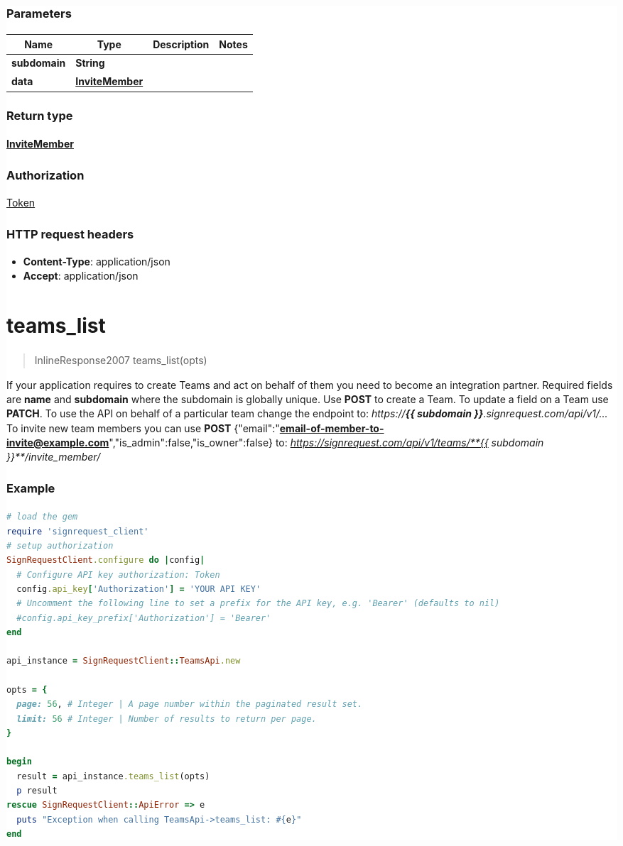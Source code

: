 ### Parameters

Name | Type | Description  | Notes
------------- | ------------- | ------------- | -------------
 **subdomain** | **String**|  | 
 **data** | [**InviteMember**](InviteMember.md)|  | 

### Return type

[**InviteMember**](InviteMember.md)

### Authorization

[Token](../README.md#Token)

### HTTP request headers

 - **Content-Type**: application/json
 - **Accept**: application/json



# **teams_list**
> InlineResponse2007 teams_list(opts)



If your application requires to create Teams and act on behalf of them you need to become an integration partner.  Required fields are **name** and **subdomain** where the subdomain is globally unique. Use **POST** to create a Team. To update a field on a Team use **PATCH**.  To use the API on behalf of a particular team change the endpoint to: *https://**{{ subdomain }}**.signrequest.com/api/v1/...*  To invite new team members you can use **POST** {\"email\":\"**email-of-member-to-invite@example.com**\",\"is_admin\":false,\"is_owner\":false} to: *https://signrequest.com/api/v1/teams/**{{ subdomain }}**/invite_member/*

### Example
```ruby
# load the gem
require 'signrequest_client'
# setup authorization
SignRequestClient.configure do |config|
  # Configure API key authorization: Token
  config.api_key['Authorization'] = 'YOUR API KEY'
  # Uncomment the following line to set a prefix for the API key, e.g. 'Bearer' (defaults to nil)
  #config.api_key_prefix['Authorization'] = 'Bearer'
end

api_instance = SignRequestClient::TeamsApi.new

opts = { 
  page: 56, # Integer | A page number within the paginated result set.
  limit: 56 # Integer | Number of results to return per page.
}

begin
  result = api_instance.teams_list(opts)
  p result
rescue SignRequestClient::ApiError => e
  puts "Exception when calling TeamsApi->teams_list: #{e}"
end
```
